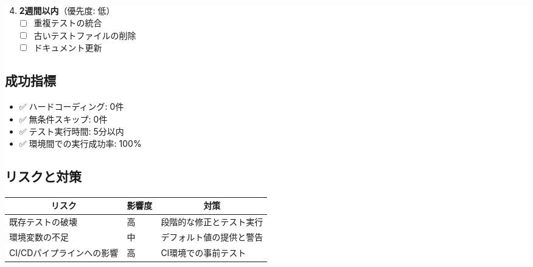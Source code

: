 4. **2週間以内**（優先度: 低）
   - [ ] 重複テストの統合
   - [ ] 古いテストファイルの削除
   - [ ] ドキュメント更新

## 成功指標

- ✅ ハードコーディング: 0件
- ✅ 無条件スキップ: 0件
- ✅ テスト実行時間: 5分以内
- ✅ 環境間での実行成功率: 100%

## リスクと対策

| リスク | 影響度 | 対策 |
|--------|--------|------|
| 既存テストの破壊 | 高 | 段階的な修正とテスト実行 |
| 環境変数の不足 | 中 | デフォルト値の提供と警告 |
| CI/CDパイプラインへの影響 | 高 | CI環境での事前テスト |